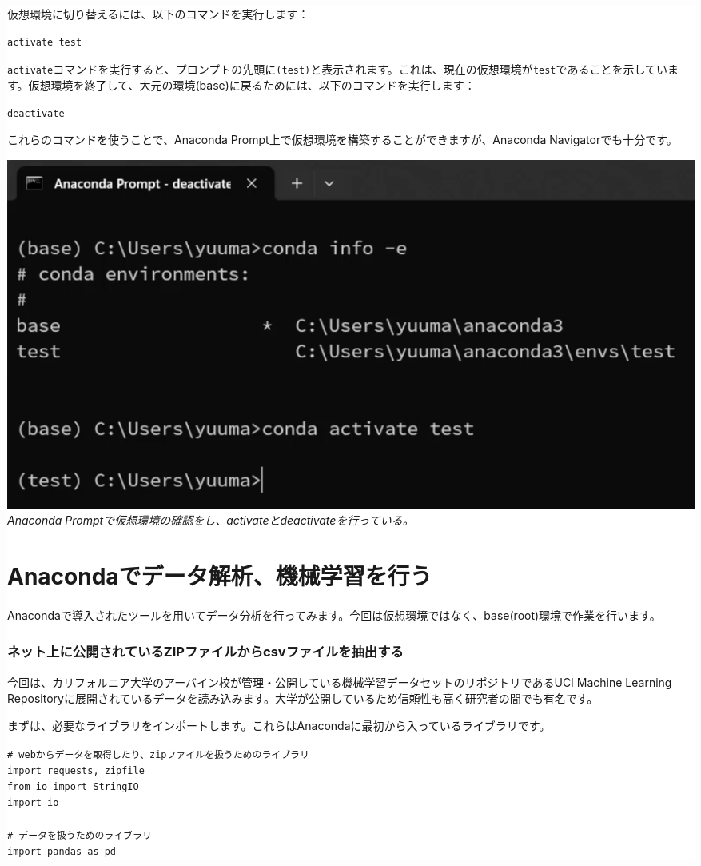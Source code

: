 仮想環境に切り替えるには、以下のコマンドを実行します：
```bash:Anaconda Prompt
activate test
```
`activate`コマンドを実行すると、プロンプトの先頭に`(test)`と表示されます。これは、現在の仮想環境が`test`であることを示しています。仮想環境を終了して、大元の環境(base)に戻るためには、以下のコマンドを実行します：
```bash:Anaconda Prompt
deactivate
```
これらのコマンドを使うことで、Anaconda Prompt上で仮想環境を構築することができますが、Anaconda Navigatorでも十分です。

![anaconda prompt](/images/20231130/20231130_11.png)
*Anaconda Promptで仮想環境の確認をし、activateとdeactivateを行っている。*

# Anacondaでデータ解析、機械学習を行う
Anacondaで導入されたツールを用いてデータ分析を行ってみます。今回は仮想環境ではなく、base(root)環境で作業を行います。
### ネット上に公開されているZIPファイルからcsvファイルを抽出する
今回は、カリフォルニア大学のアーバイン校が管理・公開している機械学習データセットのリポジトリである[UCI Machine Learning Repository](http://archive.ics.uci.edu/)に展開されているデータを読み込みます。大学が公開しているため信頼性も高く研究者の間でも有名です。

まずは、必要なライブラリをインポートします。これらはAnacondaに最初から入っているライブラリです。

```python:ライブラリのインポート
# webからデータを取得したり、zipファイルを扱うためのライブラリ
import requests, zipfile
from io import StringIO
import io

# データを扱うためのライブラリ
import pandas as pd
```
